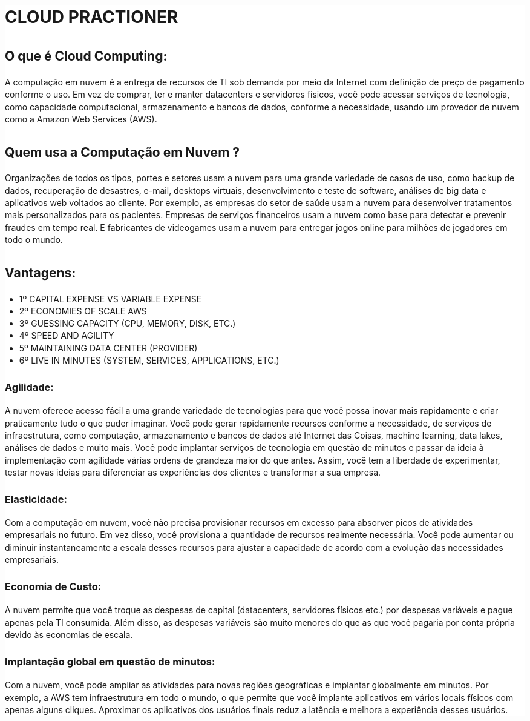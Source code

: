 # CLOUD PRACTIONER

## O que é Cloud Computing:
A computação em nuvem é a entrega de recursos de TI sob demanda por meio da Internet com definição de preço de pagamento conforme o uso. Em vez de comprar, ter e manter datacenters e servidores físicos, você pode acessar serviços de tecnologia, como capacidade computacional, armazenamento e bancos de dados, conforme a necessidade, usando um provedor de nuvem como a Amazon Web Services (AWS).

## Quem usa a Computação em Nuvem ?
Organizações de todos os tipos, portes e setores usam a nuvem para uma grande variedade de casos de uso, como backup de dados, recuperação de desastres, e-mail, desktops virtuais, desenvolvimento e teste de software, análises de big data e aplicativos web voltados ao cliente. Por exemplo, as empresas do setor de saúde usam a nuvem para desenvolver tratamentos mais personalizados para os pacientes. Empresas de serviços financeiros usam a nuvem como base para detectar e prevenir fraudes em tempo real. E fabricantes de videogames usam a nuvem para entregar jogos online para milhões de jogadores em todo o mundo.

## Vantagens:
* 1º CAPITAL EXPENSE VS VARIABLE EXPENSE
* 2º ECONOMIES OF SCALE AWS
* 3º GUESSING CAPACITY (CPU, MEMORY, DISK, ETC.)
* 4º SPEED AND AGILITY
* 5º MAINTAINING DATA CENTER (PROVIDER)
* 6º LIVE IN MINUTES (SYSTEM, SERVICES, APPLICATIONS, ETC.)

### Agilidade:
A nuvem oferece acesso fácil a uma grande variedade de tecnologias para que você possa inovar mais rapidamente e criar praticamente tudo o que puder imaginar. Você pode gerar rapidamente recursos conforme a necessidade, de serviços de infraestrutura, como computação, armazenamento e bancos de dados até Internet das Coisas, machine learning, data lakes, análises de dados e muito mais. Você pode implantar serviços de tecnologia em questão de minutos e passar da ideia à implementação com agilidade várias ordens de grandeza maior do que antes. Assim, você tem a liberdade de experimentar, testar novas ideias para diferenciar as experiências dos clientes e transformar a sua empresa.

### Elasticidade:
Com a computação em nuvem, você não precisa provisionar recursos em excesso para absorver picos de atividades empresariais no futuro. Em vez disso, você provisiona a quantidade de recursos realmente necessária. Você pode aumentar ou diminuir instantaneamente a escala desses recursos para ajustar a capacidade de acordo com a evolução das necessidades empresariais.

### Economia de Custo:
A nuvem permite que você troque as despesas de capital (datacenters, servidores físicos etc.) por despesas variáveis e pague apenas pela TI consumida. Além disso, as despesas variáveis são muito menores do que as que você pagaria por conta própria devido às economias de escala.

### Implantação global em questão de minutos:
Com a nuvem, você pode ampliar as atividades para novas regiões geográficas e implantar globalmente em minutos. Por exemplo, a AWS tem infraestrutura em todo o mundo, o que permite que você implante aplicativos em vários locais físicos com apenas alguns cliques. Aproximar os aplicativos dos usuários finais reduz a latência e melhora a experiência desses usuários.
